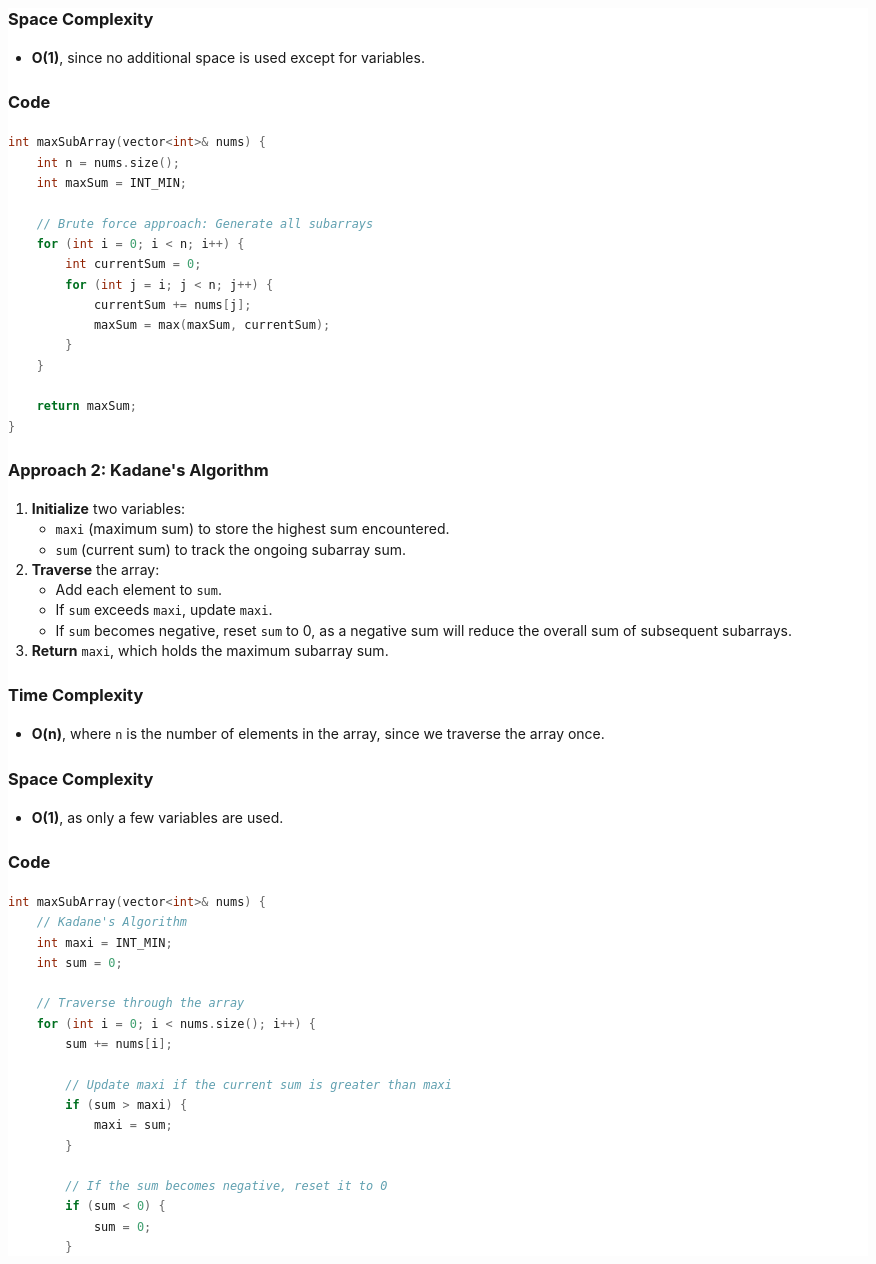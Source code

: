 ### Space Complexity

- **O(1)**, since no additional space is used except for variables.

### Code

```cpp
int maxSubArray(vector<int>& nums) {
    int n = nums.size();
    int maxSum = INT_MIN;

    // Brute force approach: Generate all subarrays
    for (int i = 0; i < n; i++) {
        int currentSum = 0;
        for (int j = i; j < n; j++) {
            currentSum += nums[j];
            maxSum = max(maxSum, currentSum);
        }
    }

    return maxSum;
}
```

### Approach 2: Kadane's Algorithm

1. **Initialize** two variables:
   - `maxi` (maximum sum) to store the highest sum encountered.
   - `sum` (current sum) to track the ongoing subarray sum.
2. **Traverse** the array:
   - Add each element to `sum`.
   - If `sum` exceeds `maxi`, update `maxi`.
   - If `sum` becomes negative, reset `sum` to 0, as a negative sum will reduce the overall sum of subsequent subarrays.
3. **Return** `maxi`, which holds the maximum subarray sum.

### Time Complexity

- **O(n)**, where `n` is the number of elements in the array, since we traverse the array once.

### Space Complexity

- **O(1)**, as only a few variables are used.

### Code

```cpp
int maxSubArray(vector<int>& nums) {
    // Kadane's Algorithm
    int maxi = INT_MIN;
    int sum = 0;

    // Traverse through the array
    for (int i = 0; i < nums.size(); i++) {
        sum += nums[i];

        // Update maxi if the current sum is greater than maxi
        if (sum > maxi) {
            maxi = sum;
        }

        // If the sum becomes negative, reset it to 0
        if (sum < 0) {
            sum = 0;
        }
```
